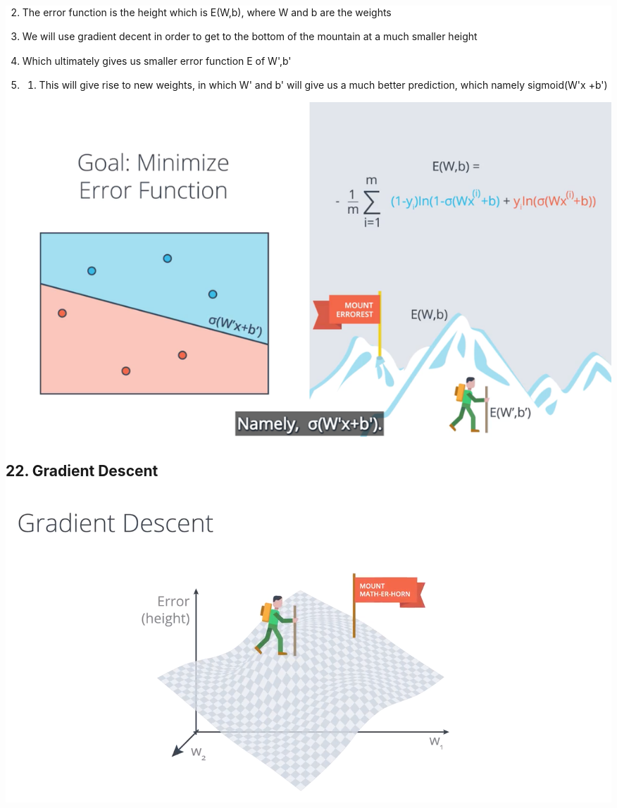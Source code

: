 2. The error function is the height which is E(W,b), where W and b are the weights

3. We will use gradient decent in order to get to the bottom of the mountain at a much smaller height

4. Which ultimately gives us  smaller error function E of W',b'

5. 1. This will give rise to new weights, in which W' and b' will give us a much better prediction, which namely sigmoid(W'x +b')

![logistic_regression_10](image/logistic_regression_10.png)

## 22. Gradient Descent

![gradient_descent_1](image/gradient_descent_1.png)
